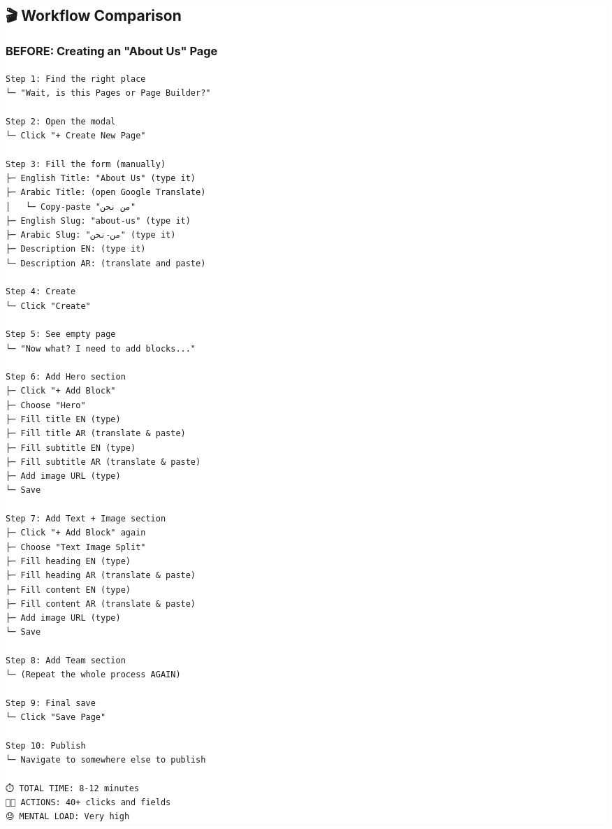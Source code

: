 
## 🎬 Workflow Comparison

### BEFORE: Creating an "About Us" Page

```
Step 1: Find the right place
└─ "Wait, is this Pages or Page Builder?"

Step 2: Open the modal
└─ Click "+ Create New Page"

Step 3: Fill the form (manually)
├─ English Title: "About Us" (type it)
├─ Arabic Title: (open Google Translate)
│   └─ Copy-paste "من نحن"
├─ English Slug: "about-us" (type it)
├─ Arabic Slug: "من-نحن" (type it)
├─ Description EN: (type it)
└─ Description AR: (translate and paste)

Step 4: Create
└─ Click "Create"

Step 5: See empty page
└─ "Now what? I need to add blocks..."

Step 6: Add Hero section
├─ Click "+ Add Block"
├─ Choose "Hero"
├─ Fill title EN (type)
├─ Fill title AR (translate & paste)
├─ Fill subtitle EN (type)
├─ Fill subtitle AR (translate & paste)
├─ Add image URL (type)
└─ Save

Step 7: Add Text + Image section
├─ Click "+ Add Block" again
├─ Choose "Text Image Split"
├─ Fill heading EN (type)
├─ Fill heading AR (translate & paste)
├─ Fill content EN (type)
├─ Fill content AR (translate & paste)
├─ Add image URL (type)
└─ Save

Step 8: Add Team section
└─ (Repeat the whole process AGAIN)

Step 9: Final save
└─ Click "Save Page"

Step 10: Publish
└─ Navigate to somewhere else to publish

⏱️ TOTAL TIME: 8-12 minutes
👨‍💻 ACTIONS: 40+ clicks and fields
😓 MENTAL LOAD: Very high
```
